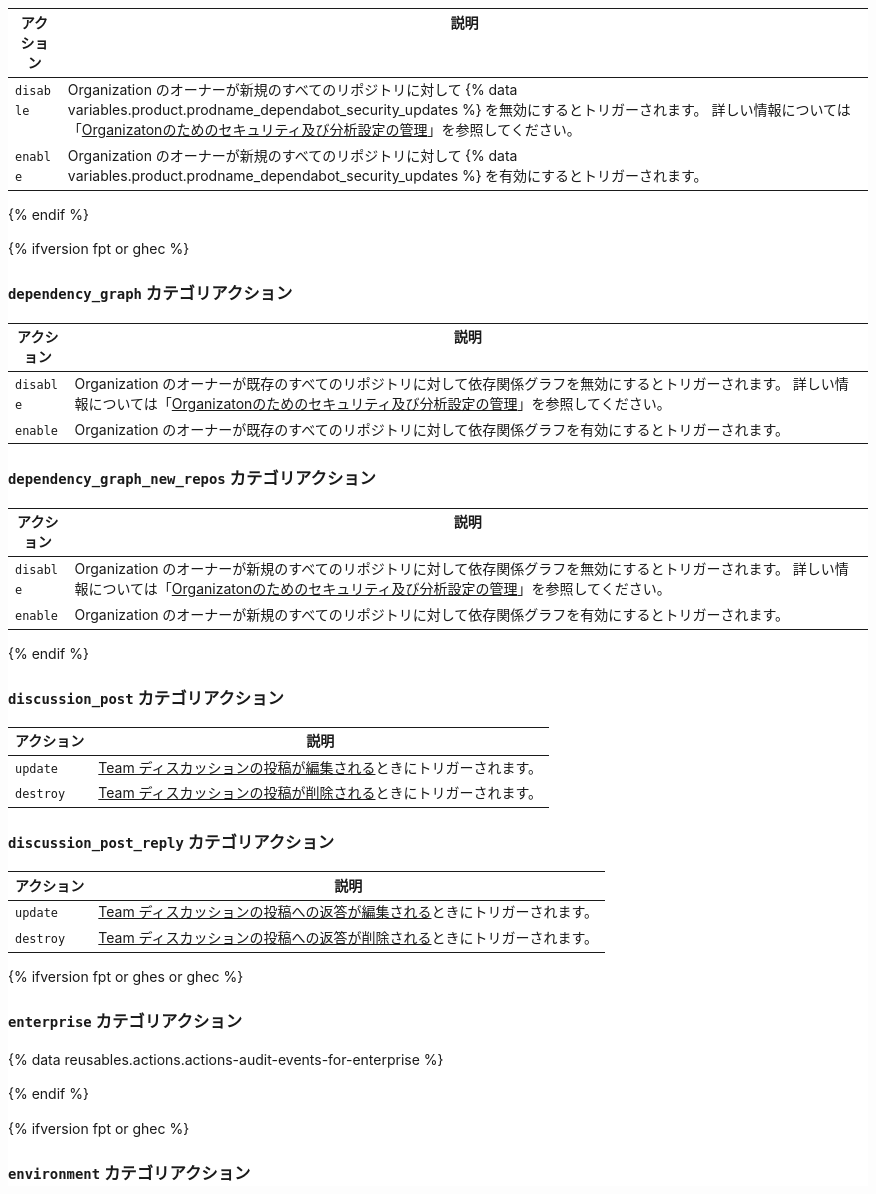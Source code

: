 | アクション     | 説明                                                                                                                                                                                                                                                                                             |
| --------- | ---------------------------------------------------------------------------------------------------------------------------------------------------------------------------------------------------------------------------------------------------------------------------------------------- |
| `disable` | Organization のオーナーが新規のすべてのリポジトリに対して {% data variables.product.prodname_dependabot_security_updates %} を無効にするとトリガーされます。 詳しい情報については「[Organizatonのためのセキュリティ及び分析設定の管理](/organizations/keeping-your-organization-secure/managing-security-and-analysis-settings-for-your-organization)」を参照してください。 |
| `enable`  | Organization のオーナーが新規のすべてのリポジトリに対して {% data variables.product.prodname_dependabot_security_updates %} を有効にするとトリガーされます。                                                                                                                                                                       |
{% endif %}

{% ifversion fpt or ghec %}
### `dependency_graph` カテゴリアクション

| アクション     | 説明                                                                                                                                                                                                                               |
| --------- | -------------------------------------------------------------------------------------------------------------------------------------------------------------------------------------------------------------------------------- |
| `disable` | Organization のオーナーが既存のすべてのリポジトリに対して依存関係グラフを無効にするとトリガーされます。 詳しい情報については「[Organizatonのためのセキュリティ及び分析設定の管理](/organizations/keeping-your-organization-secure/managing-security-and-analysis-settings-for-your-organization)」を参照してください。 |
| `enable`  | Organization のオーナーが既存のすべてのリポジトリに対して依存関係グラフを有効にするとトリガーされます。                                                                                                                                                                       |

### `dependency_graph_new_repos` カテゴリアクション

| アクション     | 説明                                                                                                                                                                                                                               |
| --------- | -------------------------------------------------------------------------------------------------------------------------------------------------------------------------------------------------------------------------------- |
| `disable` | Organization のオーナーが新規のすべてのリポジトリに対して依存関係グラフを無効にするとトリガーされます。 詳しい情報については「[Organizatonのためのセキュリティ及び分析設定の管理](/organizations/keeping-your-organization-secure/managing-security-and-analysis-settings-for-your-organization)」を参照してください。 |
| `enable`  | Organization のオーナーが新規のすべてのリポジトリに対して依存関係グラフを有効にするとトリガーされます。                                                                                                                                                                       |
{% endif %}

### `discussion_post` カテゴリアクション

| アクション     | 説明                                                                                               |
| --------- | ------------------------------------------------------------------------------------------------ |
| `update`  | [Team ディスカッションの投稿が編集される](/articles/managing-disruptive-comments/#editing-a-comment)ときにトリガーされます。  |
| `destroy` | [Team ディスカッションの投稿が削除される](/articles/managing-disruptive-comments/#deleting-a-comment)ときにトリガーされます。 |

### `discussion_post_reply` カテゴリアクション

| アクション     | 説明                                                                                                   |
| --------- | ---------------------------------------------------------------------------------------------------- |
| `update`  | [Team ディスカッションの投稿への返答が編集される](/articles/managing-disruptive-comments/#editing-a-comment)ときにトリガーされます。  |
| `destroy` | [Team ディスカッションの投稿への返答が削除される](/articles/managing-disruptive-comments/#deleting-a-comment)ときにトリガーされます。 |

{% ifversion fpt or ghes or ghec %}
### `enterprise` カテゴリアクション

{% data reusables.actions.actions-audit-events-for-enterprise %}

{% endif %}

{% ifversion fpt or ghec %}
### `environment` カテゴリアクション
